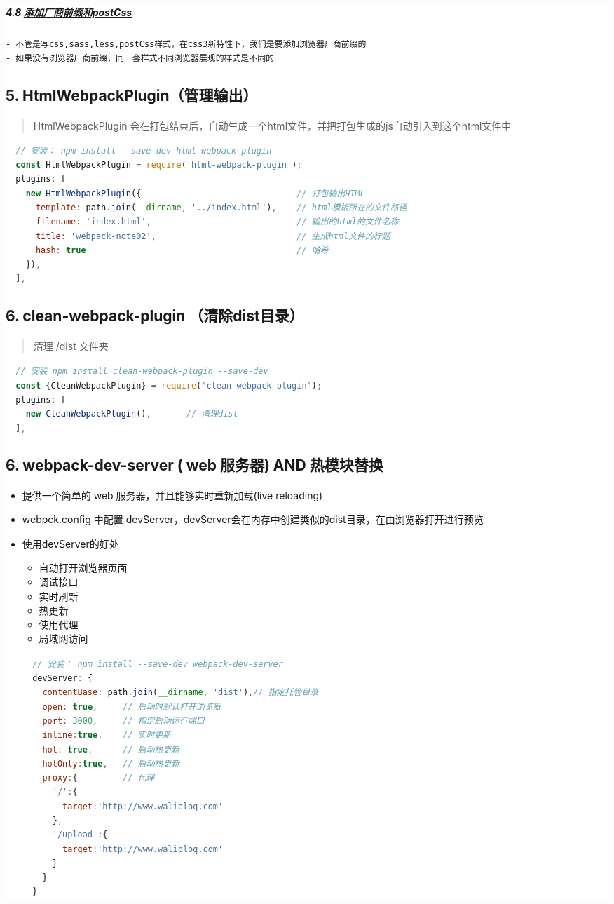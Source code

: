   ##### 4.8 [添加厂商前缀和postCss](https://waliblog.com/webpack/2019/05/17/webpack-3.html)
    - 不管是写css,sass,less,postCss样式，在css3新特性下，我们是要添加浏览器厂商前缀的
    - 如果没有浏览器厂商前缀，同一套样式不同浏览器展现的样式是不同的

## 5. HtmlWebpackPlugin（管理输出）
  > HtmlWebpackPlugin 会在打包结束后，自动生成一个html文件，并把打包生成的js自动引入到这个html文件中  
  ```js
    // 安装： npm install --save-dev html-webpack-plugin
    const HtmlWebpackPlugin = require('html-webpack-plugin');
    plugins: [
      new HtmlWebpackPlugin({                               // 打包输出HTML
        template: path.join(__dirname, '../index.html'),    // html模板所在的文件路径
        filename: 'index.html',                             // 输出的html的文件名称
        title: 'webpack-note02',                            // 生成html文件的标题
        hash: true                                          // 哈希
      }),
    ],
  ```

## 6. clean-webpack-plugin （清除dist目录）
  > 清理 /dist 文件夹 
  ```js
    // 安装 npm install clean-webpack-plugin --save-dev
    const {CleanWebpackPlugin} = require('clean-webpack-plugin');
    plugins: [
      new CleanWebpackPlugin(),       // 清理dist
    ],
  ```

## 6. webpack-dev-server ( web 服务器) AND 热模块替换
  - 提供一个简单的 web 服务器，并且能够实时重新加载(live reloading)  
  - webpck.config 中配置 devServer，devServer会在内存中创建类似的dist目录，在由浏览器打开进行预览 
  - 使用devServer的好处   
      - 自动打开浏览器页面
      - 调试接口
      - 实时刷新
      - 热更新
      - 使用代理
      - 局域网访问 

    ```js
      // 安装： npm install --save-dev webpack-dev-server
      devServer: {
        contentBase: path.join(__dirname, 'dist'),// 指定托管目录
        open: true,     // 启动时默认打开浏览器
        port: 3000,     // 指定启动运行端口
        inline:true,    // 实时更新
        hot: true,      // 启动热更新
        hotOnly:true,   // 启动热更新
        proxy:{         // 代理
          '/':{
            target:'http://www.waliblog.com'
          },
          '/upload':{
            target:'http://www.waliblog.com'
          }
        }
      }
    ```
